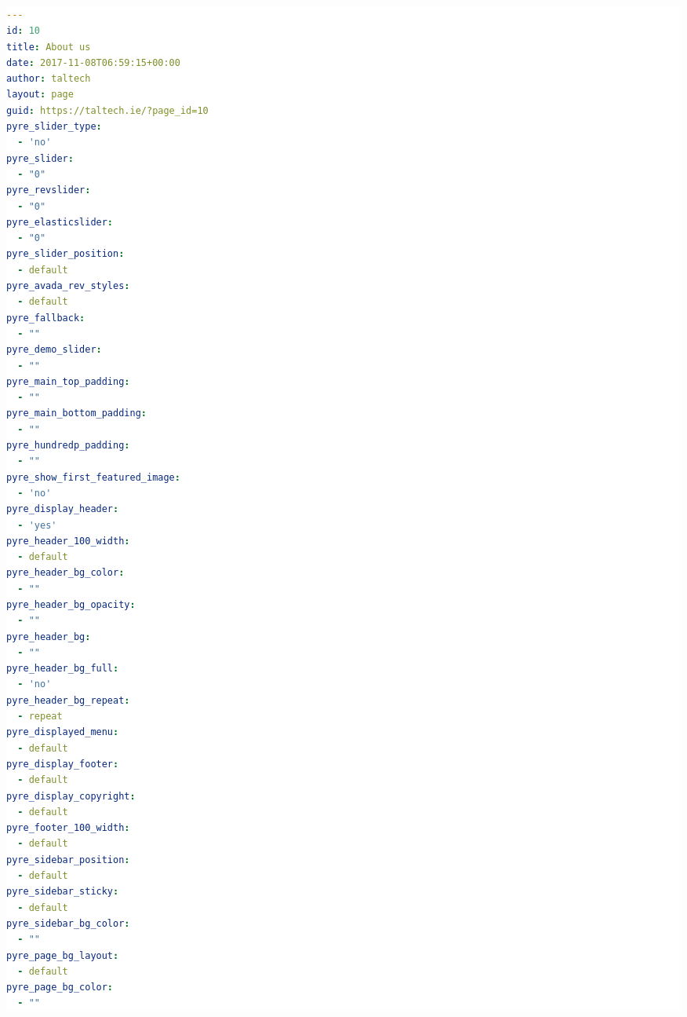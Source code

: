 ```yaml
---
id: 10
title: About us
date: 2017-11-08T06:59:15+00:00
author: taltech
layout: page
guid: https://taltech.ie/?page_id=10
pyre_slider_type:
  - 'no'
pyre_slider:
  - "0"
pyre_revslider:
  - "0"
pyre_elasticslider:
  - "0"
pyre_slider_position:
  - default
pyre_avada_rev_styles:
  - default
pyre_fallback:
  - ""
pyre_demo_slider:
  - ""
pyre_main_top_padding:
  - ""
pyre_main_bottom_padding:
  - ""
pyre_hundredp_padding:
  - ""
pyre_show_first_featured_image:
  - 'no'
pyre_display_header:
  - 'yes'
pyre_header_100_width:
  - default
pyre_header_bg_color:
  - ""
pyre_header_bg_opacity:
  - ""
pyre_header_bg:
  - ""
pyre_header_bg_full:
  - 'no'
pyre_header_bg_repeat:
  - repeat
pyre_displayed_menu:
  - default
pyre_display_footer:
  - default
pyre_display_copyright:
  - default
pyre_footer_100_width:
  - default
pyre_sidebar_position:
  - default
pyre_sidebar_sticky:
  - default
pyre_sidebar_bg_color:
  - ""
pyre_page_bg_layout:
  - default
pyre_page_bg_color:
  - ""
```